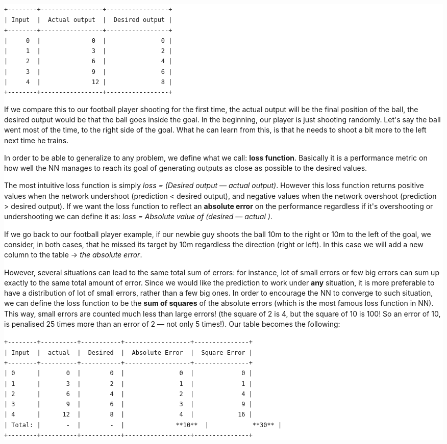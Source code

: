 
    +--------+-----------------+-----------------+ 
    | Input  |  Actual output  |  Desired output | 
    +--------+-----------------+-----------------+ 
    |     0  |              0  |               0 | 
    |     1  |              3  |               2 | 
    |     2  |              6  |               4 | 
    |     3  |              9  |               6 | 
    |     4  |              12 |               8 | 
    +--------+-----------------+-----------------+


If we compare this to our football player shooting for the first time, the actual output will be the final position of the ball, the desired output would be that the ball goes inside the goal. In the beginning, our player is just shooting randomly. Let's say the ball went most of the time, to the right side of the goal. What he can learn from this, is that he needs to shoot a bit more to the left next time he trains.

In order to be able to generalize to any problem, we define what we call: **loss function**. Basically it is a performance metric on how well the NN manages to reach its goal of generating outputs as close as possible to the desired values.

The most intuitive loss function is simply _loss = (Desired output — actual output)_. However this loss function returns positive values when the network undershoot (prediction < desired output), and negative values when the network overshoot (prediction > desired output). If we want the loss function to reflect an **absolute error** on the performance regardless if it's overshooting or undershooting we can define it as: 
_loss = Absolute value of (desired — actual )_.

If we go back to our football player example, if our newbie guy shoots the ball 10m to the right or 10m to the left of the goal, we consider, in both cases, that he missed its target by 10m regardless the direction (right or left). In this case we will add a new column to the table -> _the absolute error_.

However, several situations can lead to the same total sum of errors: for instance, lot of small errors or few big errors can sum up exactly to the same total amount of error. Since we would like the prediction to work under **any** situation, it is more preferable to have a distribution of lot of small errors, rather than a few big ones. 
In order to encourage the NN to converge to such situation, we can define the loss function to be the **sum of squares** of the absolute errors (which is the most famous loss function in NN). This way, small errors are counted much less than large errors! (the square of 2 is 4, but the square of 10 is 100! So an error of 10, is penalised 25 times more than an error of 2 — not only 5 times!). Our table becomes the following:


    +--------+----------+-----------+------------------+---------------+ 
    | Input  |  actual  |  Desired  |  Absolute Error  |  Square Error | 
    +--------+----------+-----------+------------------+---------------+ 
    | 0      |       0  |        0  |               0  |             0 | 
    | 1      |       3  |        2  |               1  |             1 | 
    | 2      |       6  |        4  |               2  |             4 | 
    | 3      |       9  |        6  |               3  |             9 | 
    | 4      |      12  |        8  |               4  |            16 | 
    | Total: |       -  |        -  |              **10**  |            **30** | 
    +--------+----------+-----------+------------------+---------------+
